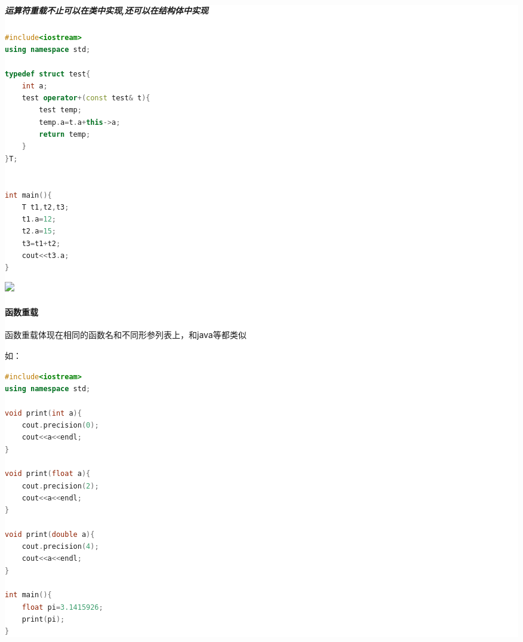 ##### 运算符重载不止可以在类中实现,还可以在结构体中实现

```cpp
#include<iostream>
using namespace std;

typedef struct test{
    int a;
    test operator+(const test& t){
        test temp;
        temp.a=t.a+this->a;
        return temp;
    }
}T;


int main(){
    T t1,t2,t3;
    t1.a=12;
    t2.a=15;
    t3=t1+t2;
    cout<<t3.a;
}
```

![](https://img2022.cnblogs.com/blog/2629720/202211/2629720-20221121153905219-1136039009.png)

#### 函数重载

函数重载体现在相同的函数名和不同形参列表上，和java等都类似

如：

```cpp
#include<iostream>
using namespace std;

void print(int a){
    cout.precision(0);
    cout<<a<<endl;
}

void print(float a){
    cout.precision(2);
    cout<<a<<endl;
}

void print(double a){
    cout.precision(4);
    cout<<a<<endl;
}

int main(){
    float pi=3.1415926;
    print(pi);
}
```
